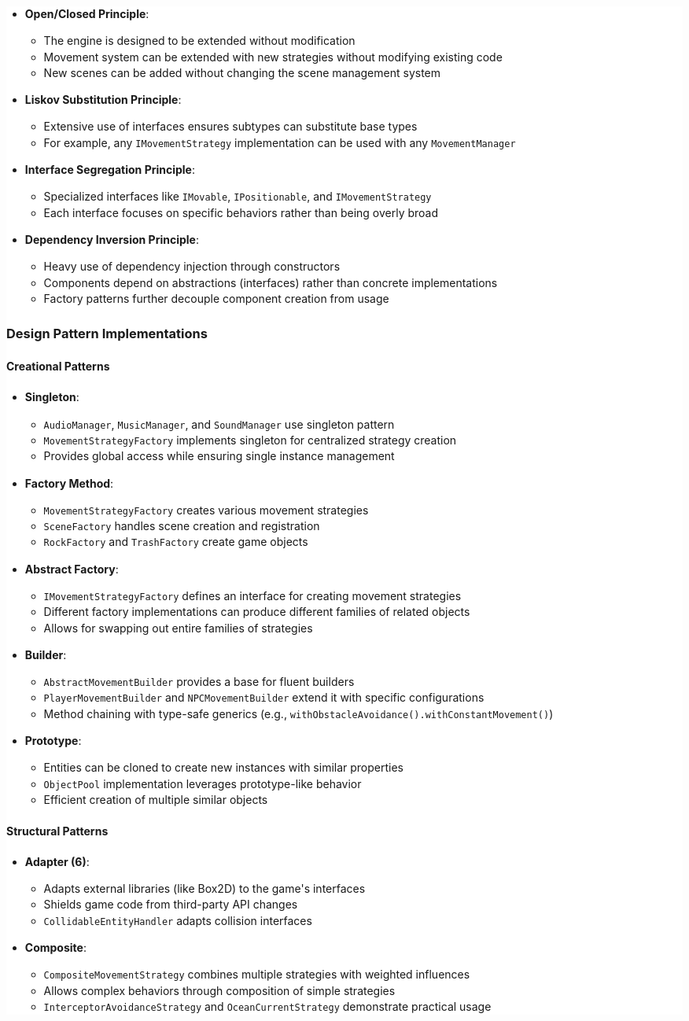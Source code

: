 - **Open/Closed Principle**:
  - The engine is designed to be extended without modification
  - Movement system can be extended with new strategies without modifying existing code
  - New scenes can be added without changing the scene management system

- **Liskov Substitution Principle**:
  - Extensive use of interfaces ensures subtypes can substitute base types
  - For example, any `IMovementStrategy` implementation can be used with any `MovementManager`

- **Interface Segregation Principle**:
  - Specialized interfaces like `IMovable`, `IPositionable`, and `IMovementStrategy`
  - Each interface focuses on specific behaviors rather than being overly broad

- **Dependency Inversion Principle**:
  - Heavy use of dependency injection through constructors
  - Components depend on abstractions (interfaces) rather than concrete implementations
  - Factory patterns further decouple component creation from usage

### Design Pattern Implementations

#### Creational Patterns

- **Singleton**:
  - `AudioManager`, `MusicManager`, and `SoundManager` use singleton pattern
  - `MovementStrategyFactory` implements singleton for centralized strategy creation
  - Provides global access while ensuring single instance management

- **Factory Method**:
  - `MovementStrategyFactory` creates various movement strategies
  - `SceneFactory` handles scene creation and registration
  - `RockFactory` and `TrashFactory` create game objects

- **Abstract Factory**:
  - `IMovementStrategyFactory` defines an interface for creating movement strategies
  - Different factory implementations can produce different families of related objects
  - Allows for swapping out entire families of strategies

- **Builder**:
  - `AbstractMovementBuilder` provides a base for fluent builders
  - `PlayerMovementBuilder` and `NPCMovementBuilder` extend it with specific configurations
  - Method chaining with type-safe generics (e.g., `withObstacleAvoidance().withConstantMovement()`)

- **Prototype**:
  - Entities can be cloned to create new instances with similar properties
  - `ObjectPool` implementation leverages prototype-like behavior
  - Efficient creation of multiple similar objects

#### Structural Patterns

- **Adapter (6)**:
  - Adapts external libraries (like Box2D) to the game's interfaces
  - Shields game code from third-party API changes
  - `CollidableEntityHandler` adapts collision interfaces

- **Composite**:
  - `CompositeMovementStrategy` combines multiple strategies with weighted influences
  - Allows complex behaviors through composition of simple strategies
  - `InterceptorAvoidanceStrategy` and `OceanCurrentStrategy` demonstrate practical usage

